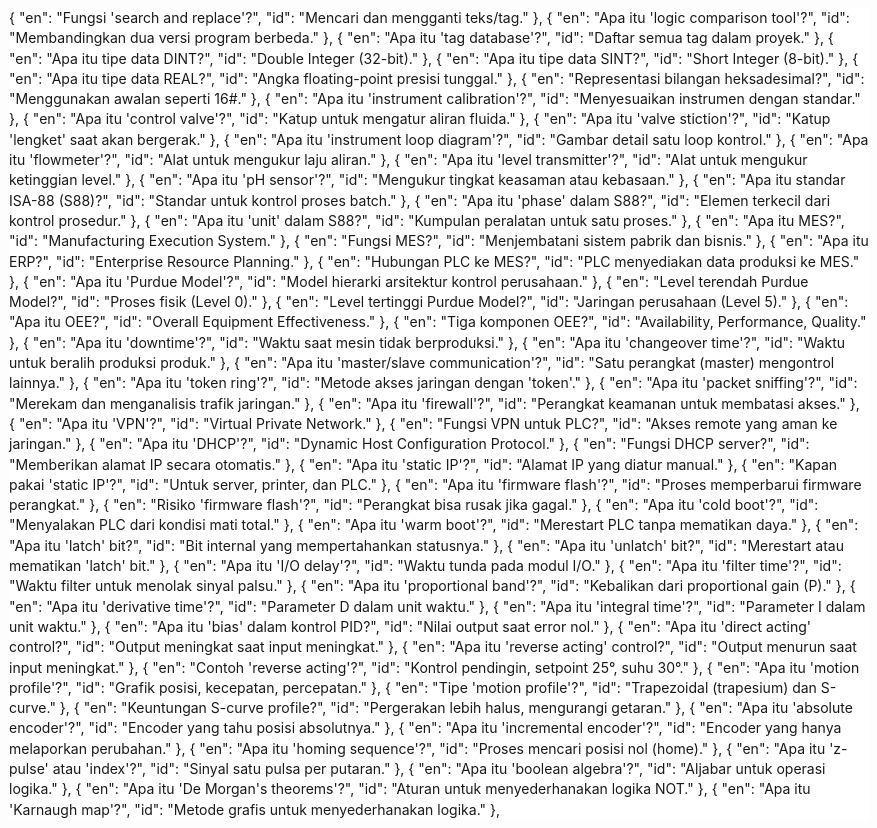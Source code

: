   { "en": "Fungsi 'search and replace'?", "id": "Mencari dan mengganti teks/tag." },
  { "en": "Apa itu 'logic comparison tool'?", "id": "Membandingkan dua versi program berbeda." },
  { "en": "Apa itu 'tag database'?", "id": "Daftar semua tag dalam proyek." },
  { "en": "Apa itu tipe data DINT?", "id": "Double Integer (32-bit)." },
  { "en": "Apa itu tipe data SINT?", "id": "Short Integer (8-bit)." },
  { "en": "Apa itu tipe data REAL?", "id": "Angka floating-point presisi tunggal." },
  { "en": "Representasi bilangan heksadesimal?", "id": "Menggunakan awalan seperti 16#." },
  { "en": "Apa itu 'instrument calibration'?", "id": "Menyesuaikan instrumen dengan standar." },
  { "en": "Apa itu 'control valve'?", "id": "Katup untuk mengatur aliran fluida." },
  { "en": "Apa itu 'valve stiction'?", "id": "Katup 'lengket' saat akan bergerak." },
  { "en": "Apa itu 'instrument loop diagram'?", "id": "Gambar detail satu loop kontrol." },
  { "en": "Apa itu 'flowmeter'?", "id": "Alat untuk mengukur laju aliran." },
  { "en": "Apa itu 'level transmitter'?", "id": "Alat untuk mengukur ketinggian level." },
  { "en": "Apa itu 'pH sensor'?", "id": "Mengukur tingkat keasaman atau kebasaan." },
  { "en": "Apa itu standar ISA-88 (S88)?", "id": "Standar untuk kontrol proses batch." },
  { "en": "Apa itu 'phase' dalam S88?", "id": "Elemen terkecil dari kontrol prosedur." },
  { "en": "Apa itu 'unit' dalam S88?", "id": "Kumpulan peralatan untuk satu proses." },
  { "en": "Apa itu MES?", "id": "Manufacturing Execution System." },
  { "en": "Fungsi MES?", "id": "Menjembatani sistem pabrik dan bisnis." },
  { "en": "Apa itu ERP?", "id": "Enterprise Resource Planning." },
  { "en": "Hubungan PLC ke MES?", "id": "PLC menyediakan data produksi ke MES." },
  { "en": "Apa itu 'Purdue Model'?", "id": "Model hierarki arsitektur kontrol perusahaan." },
  { "en": "Level terendah Purdue Model?", "id": "Proses fisik (Level 0)." },
  { "en": "Level tertinggi Purdue Model?", "id": "Jaringan perusahaan (Level 5)." },
  { "en": "Apa itu OEE?", "id": "Overall Equipment Effectiveness." },
  { "en": "Tiga komponen OEE?", "id": "Availability, Performance, Quality." },
  { "en": "Apa itu 'downtime'?", "id": "Waktu saat mesin tidak berproduksi." },
  { "en": "Apa itu 'changeover time'?", "id": "Waktu untuk beralih produksi produk." },
  { "en": "Apa itu 'master/slave communication'?", "id": "Satu perangkat (master) mengontrol lainnya." },
  { "en": "Apa itu 'token ring'?", "id": "Metode akses jaringan dengan 'token'." },
  { "en": "Apa itu 'packet sniffing'?", "id": "Merekam dan menganalisis trafik jaringan." },
  { "en": "Apa itu 'firewall'?", "id": "Perangkat keamanan untuk membatasi akses." },
  { "en": "Apa itu 'VPN'?", "id": "Virtual Private Network." },
  { "en": "Fungsi VPN untuk PLC?", "id": "Akses remote yang aman ke jaringan." },
  { "en": "Apa itu 'DHCP'?", "id": "Dynamic Host Configuration Protocol." },
  { "en": "Fungsi DHCP server?", "id": "Memberikan alamat IP secara otomatis." },
  { "en": "Apa itu 'static IP'?", "id": "Alamat IP yang diatur manual." },
  { "en": "Kapan pakai 'static IP'?", "id": "Untuk server, printer, dan PLC." },
  { "en": "Apa itu 'firmware flash'?", "id": "Proses memperbarui firmware perangkat." },
  { "en": "Risiko 'firmware flash'?", "id": "Perangkat bisa rusak jika gagal." },
  { "en": "Apa itu 'cold boot'?", "id": "Menyalakan PLC dari kondisi mati total." },
  { "en": "Apa itu 'warm boot'?", "id": "Merestart PLC tanpa mematikan daya." },
  { "en": "Apa itu 'latch' bit?", "id": "Bit internal yang mempertahankan statusnya." },
  { "en": "Apa itu 'unlatch' bit?", "id": "Merestart atau mematikan 'latch' bit." },
  { "en": "Apa itu 'I/O delay'?", "id": "Waktu tunda pada modul I/O." },
  { "en": "Apa itu 'filter time'?", "id": "Waktu filter untuk menolak sinyal palsu." },
  { "en": "Apa itu 'proportional band'?", "id": "Kebalikan dari proportional gain (P)." },
  { "en": "Apa itu 'derivative time'?", "id": "Parameter D dalam unit waktu." },
  { "en": "Apa itu 'integral time'?", "id": "Parameter I dalam unit waktu." },
  { "en": "Apa itu 'bias' dalam kontrol PID?", "id": "Nilai output saat error nol." },
  { "en": "Apa itu 'direct acting' control?", "id": "Output meningkat saat input meningkat." },
  { "en": "Apa itu 'reverse acting' control?", "id": "Output menurun saat input meningkat." },
  { "en": "Contoh 'reverse acting'?", "id": "Kontrol pendingin, setpoint 25°, suhu 30°." },
  { "en": "Apa itu 'motion profile'?", "id": "Grafik posisi, kecepatan, percepatan." },
  { "en": "Tipe 'motion profile'?", "id": "Trapezoidal (trapesium) dan S-curve." },
  { "en": "Keuntungan S-curve profile?", "id": "Pergerakan lebih halus, mengurangi getaran." },
  { "en": "Apa itu 'absolute encoder'?", "id": "Encoder yang tahu posisi absolutnya." },
  { "en": "Apa itu 'incremental encoder'?", "id": "Encoder yang hanya melaporkan perubahan." },
  { "en": "Apa itu 'homing sequence'?", "id": "Proses mencari posisi nol (home)." },
  { "en": "Apa itu 'z-pulse' atau 'index'?", "id": "Sinyal satu pulsa per putaran." },
  { "en": "Apa itu 'boolean algebra'?", "id": "Aljabar untuk operasi logika." },
  { "en": "Apa itu 'De Morgan's theorems'?", "id": "Aturan untuk menyederhanakan logika NOT." },
  { "en": "Apa itu 'Karnaugh map'?", "id": "Metode grafis untuk menyederhanakan logika." },
